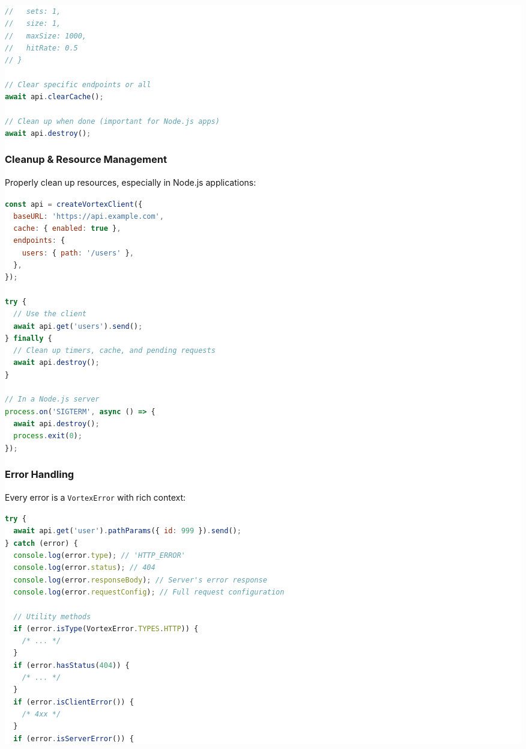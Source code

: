 ```javascript
//   sets: 1,
//   size: 1,
//   maxSize: 1000,
//   hitRate: 0.5
// }

// Clear specific endpoints or all
await api.clearCache();

// Clean up when done (important for Node.js apps)
await api.destroy();
```

### Cleanup & Resource Management

Properly clean up resources, especially in Node.js applications:

```javascript
const api = createVortexClient({
  baseURL: 'https://api.example.com',
  cache: { enabled: true },
  endpoints: {
    users: { path: '/users' },
  },
});

try {
  // Use the client
  await api.get('users').send();
} finally {
  // Clean up timers, cache, and pending requests
  await api.destroy();
}

// In a Node.js server
process.on('SIGTERM', async () => {
  await api.destroy();
  process.exit(0);
});
```

### Error Handling

Every error is a `VortexError` with rich context:

```javascript
try {
  await api.get('user').pathParams({ id: 999 }).send();
} catch (error) {
  console.log(error.type); // 'HTTP_ERROR'
  console.log(error.status); // 404
  console.log(error.responseBody); // Server's error response
  console.log(error.requestConfig); // Full request configuration

  // Utility methods
  if (error.isType(VortexError.TYPES.HTTP)) {
    /* ... */
  }
  if (error.hasStatus(404)) {
    /* ... */
  }
  if (error.isClientError()) {
    /* 4xx */
  }
  if (error.isServerError()) {
```